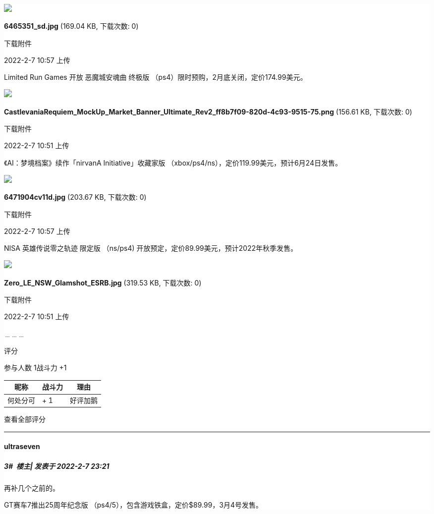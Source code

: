 <img src="https://img.saraba1st.com/forum/202202/07/105708dbp21zokbpjz4mp5.jpg" referrerpolicy="no-referrer">

<strong>6465351_sd.jpg</strong> (169.04 KB, 下载次数: 0)

下载附件

2022-2-7 10:57 上传

Limited Run Games 开放 恶魔城安魂曲 终极版 （ps4）限时预购，2月底关闭，定价174.99美元。

<img src="https://img.saraba1st.com/forum/202202/07/105107dqve4hes8y2svkyk.png" referrerpolicy="no-referrer">

<strong>CastlevaniaRequiem_MockUp_Market_Banner_Ultimate_Rev2_ff8b7f09-820d-4c93-9515-75.png</strong> (156.61 KB, 下载次数: 0)

下载附件

2022-2-7 10:51 上传

《AI：梦境档案》续作「nirvanA Initiative」收藏家版 （xbox/ps4/ns），定价119.99美元，预计6月24日发售。

<img src="https://img.saraba1st.com/forum/202202/07/105707q9q69ex48jejhbxx.jpg" referrerpolicy="no-referrer">

<strong>6471904cv11d.jpg</strong> (203.67 KB, 下载次数: 0)

下载附件

2022-2-7 10:57 上传

NISA 英雄传说零之轨迹 限定版 （ns/ps4) 开放预定，定价89.99美元，预计2022年秋季发售。

<img src="https://img.saraba1st.com/forum/202202/07/105105fkg714697uzgik5c.jpg" referrerpolicy="no-referrer">

<strong>Zero_LE_NSW_Glamshot_ESRB.jpg</strong> (319.53 KB, 下载次数: 0)

下载附件

2022-2-7 10:51 上传

﹍﹍﹍

评分

 参与人数 1战斗力 +1

|昵称|战斗力|理由|
|----|---|---|
| 何处分可| + 1|好评加鹅|

查看全部评分

*****

####  ultraseven  
##### 3#         楼主| 发表于 2022-2-7 23:21

再补几个之前的。

GT赛车7推出25周年纪念版 （ps4/5），包含游戏铁盒，定价$89.99，3月4号发售。
